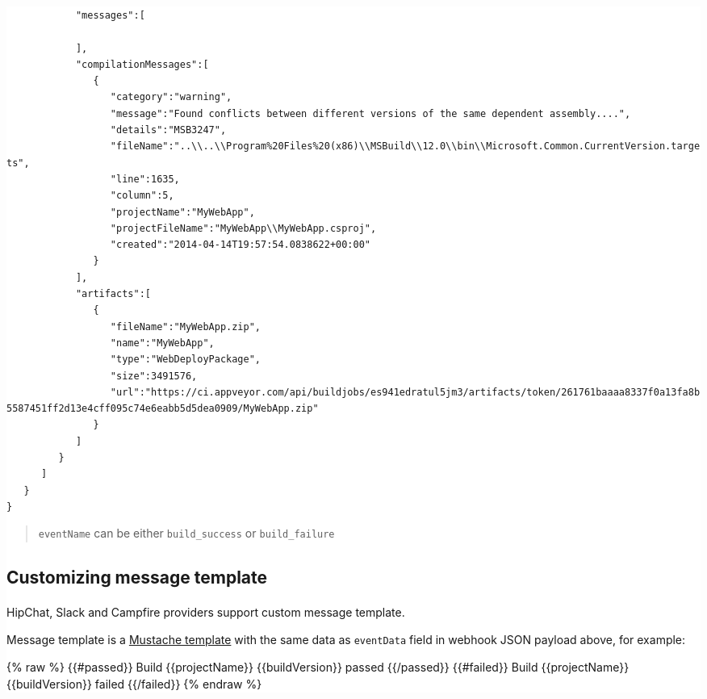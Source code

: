                 "messages":[

                ],
                "compilationMessages":[
                   {
                      "category":"warning",
                      "message":"Found conflicts between different versions of the same dependent assembly....",
                      "details":"MSB3247",
                      "fileName":"..\\..\\Program%20Files%20(x86)\\MSBuild\\12.0\\bin\\Microsoft.Common.CurrentVersion.targets",
                      "line":1635,
                      "column":5,
                      "projectName":"MyWebApp",
                      "projectFileName":"MyWebApp\\MyWebApp.csproj",
                      "created":"2014-04-14T19:57:54.0838622+00:00"
                   }
                ],
                "artifacts":[
                   {
                      "fileName":"MyWebApp.zip",
                      "name":"MyWebApp",
                      "type":"WebDeployPackage",
                      "size":3491576,
                      "url":"https://ci.appveyor.com/api/buildjobs/es941edratul5jm3/artifacts/token/261761baaaa8337f0a13fa8b5587451ff2d13e4cff095c74e6eabb5d5dea0909/MyWebApp.zip"
                   }
                ]
             }
          ]
       }
    }

> `eventName` can be either `build_success` or `build_failure`




## Customizing message template

HipChat, Slack and Campfire providers support custom message template.

Message template is a [Mustache template](http://mustache.github.io/mustache.5.html) with the same data as `eventData` field in webhook JSON payload above, for example:

{% raw %}
    {{#passed}} Build {{projectName}} {{buildVersion}} passed {{/passed}}
    {{#failed}} Build {{projectName}} {{buildVersion}} failed {{/failed}}
{% endraw %}